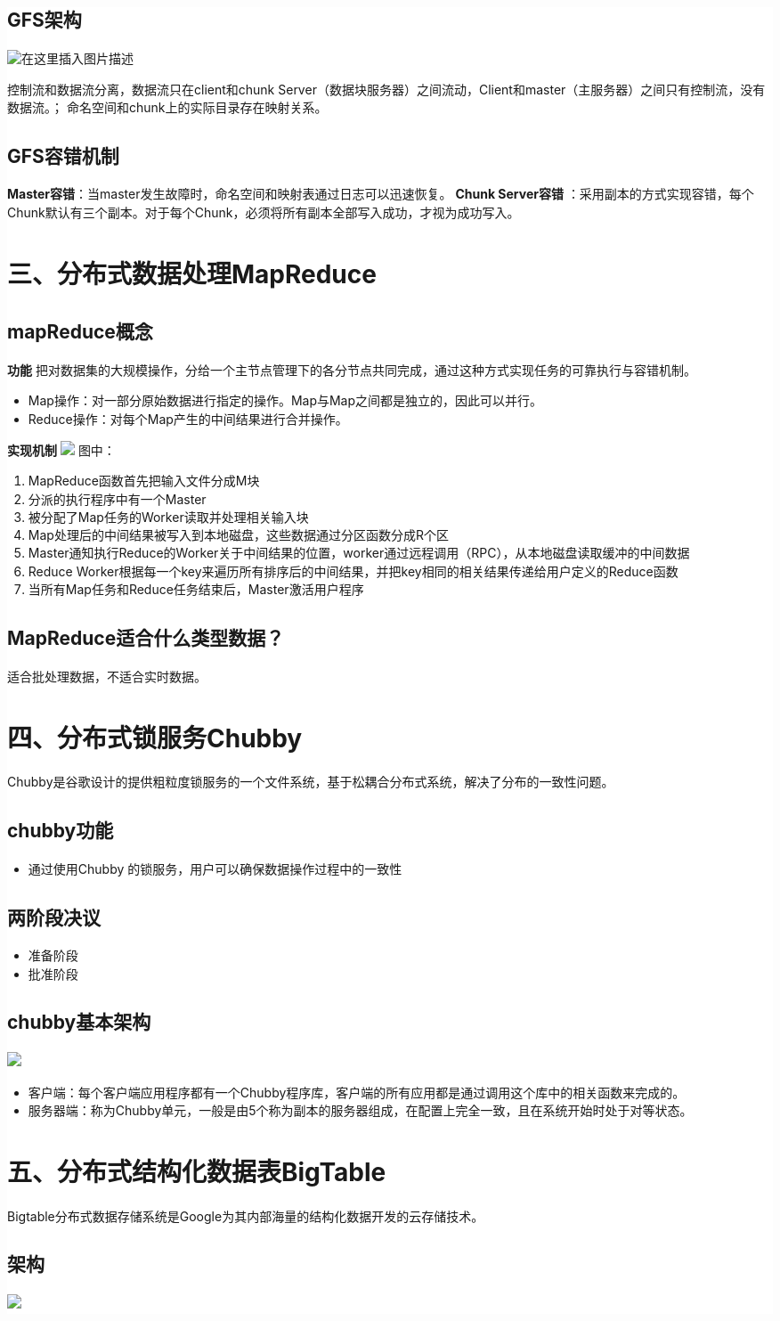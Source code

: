 ## GFS架构
![在这里插入图片描述](https:/raw.githubusercontent.com/buttering/EasyBlogs/master/asset/pictures/e1798231b7fe8663ac5c2dbe6b8e172c/7b8d29ec3aefa2cf2e4bd2708fe0d185.png)

控制流和数据流分离，数据流只在client和chunk Server（数据块服务器）之间流动，Client和master（主服务器）之间只有控制流，没有数据流。；
命名空间和chunk上的实际目录存在映射关系。
## GFS容错机制
**Master容错**：当master发生故障时，命名空间和映射表通过日志可以迅速恢复。
**Chunk Server容错** ：采用副本的方式实现容错，每个Chunk默认有三个副本。对于每个Chunk，必须将所有副本全部写入成功，才视为成功写入。
# 三、分布式数据处理MapReduce
## mapReduce概念
**功能**
把对数据集的大规模操作，分给一个主节点管理下的各分节点共同完成，通过这种方式实现任务的可靠执行与容错机制。
- Map操作：对一部分原始数据进行指定的操作。Map与Map之间都是独立的，因此可以并行。
- Reduce操作：对每个Map产生的中间结果进行合并操作。

**实现机制**
![](https:/raw.githubusercontent.com/buttering/EasyBlogs/master/asset/pictures/e1798231b7fe8663ac5c2dbe6b8e172c/fa6b23b7abb934f56ee71a1f3180196d.png)
图中：
1. MapReduce函数首先把输入文件分成M块
2. 分派的执行程序中有一个Master
3. 被分配了Map任务的Worker读取并处理相关输入块
4. Map处理后的中间结果被写入到本地磁盘，这些数据通过分区函数分成R个区
5. Master通知执行Reduce的Worker关于中间结果的位置，worker通过远程调用（RPC），从本地磁盘读取缓冲的中间数据
6. Reduce Worker根据每一个key来遍历所有排序后的中间结果，并把key相同的相关结果传递给用户定义的Reduce函数
7. 当所有Map任务和Reduce任务结束后，Master激活用户程序
## MapReduce适合什么类型数据？
适合批处理数据，不适合实时数据。

# 四、分布式锁服务Chubby
Chubby是谷歌设计的提供粗粒度锁服务的一个文件系统，基于松耦合分布式系统，解决了分布的一致性问题。
## chubby功能
- 通过使用Chubby 的锁服务，用户可以确保数据操作过程中的一致性
## 两阶段决议
- 准备阶段
- 批准阶段
## chubby基本架构
![](https:/raw.githubusercontent.com/buttering/EasyBlogs/master/asset/pictures/e1798231b7fe8663ac5c2dbe6b8e172c/f9446a07e6a0b009486655bbf738a321.png)

- 客户端：每个客户端应用程序都有一个Chubby程序库，客户端的所有应用都是通过调用这个库中的相关函数来完成的。
- 服务器端：称为Chubby单元，一般是由5个称为副本的服务器组成，在配置上完全一致，且在系统开始时处于对等状态。
# 五、分布式结构化数据表BigTable
Bigtable分布式数据存储系统是Google为其内部海量的结构化数据开发的云存储技术。
## 架构
![](https:/raw.githubusercontent.com/buttering/EasyBlogs/master/asset/pictures/e1798231b7fe8663ac5c2dbe6b8e172c/51dcf67f5118924f39626ee696c0e88a.png)
